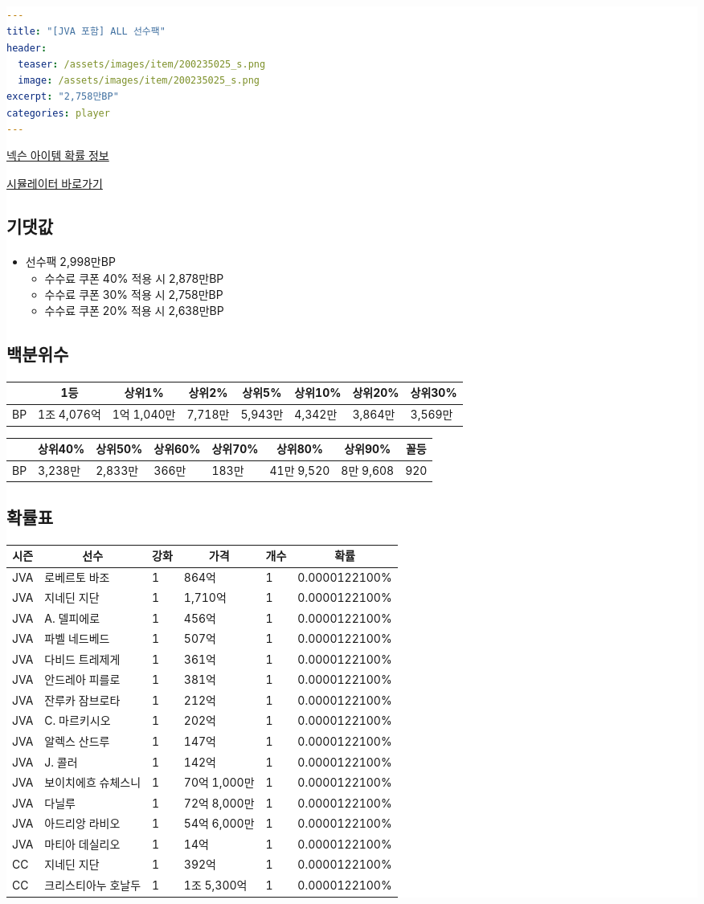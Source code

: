 ```yaml
---
title: "[JVA 포함] ALL 선수팩"
header:
  teaser: /assets/images/item/200235025_s.png
  image: /assets/images/item/200235025_s.png
excerpt: "2,758만BP"
categories: player
---
```

[넥슨 아이템 확률 정보](http://iteminfo.nexon.com/probability/fco?sn=7913)

[시뮬레이터 바로가기](/simulator/7913)
## 기댓값
- 선수팩 2,998만BP
  - 수수료 쿠폰 40% 적용 시 2,878만BP
  - 수수료 쿠폰 30% 적용 시 2,758만BP
  - 수수료 쿠폰 20% 적용 시 2,638만BP


## 백분위수

||1등|상위1%|상위2%|상위5%|상위10%|상위20%|상위30%|
|---|---|---|---|---|---|---|---|
|BP|1조 4,076억|1억 1,040만|7,718만|5,943만|4,342만|3,864만|3,569만|

||상위40%|상위50%|상위60%|상위70%|상위80%|상위90%|꼴등|
|---|---|---|---|---|---|---|---|
|BP|3,238만|2,833만|366만|183만|41만 9,520|8만 9,608|920|


## 확률표

|시즌|선수|강화|가격|개수|확률|
|---|---|---|---|---|---|
|JVA|로베르토 바조|1|864억|1|0.0000122100%|
|JVA|지네딘 지단|1|1,710억|1|0.0000122100%|
|JVA|A. 델피에로|1|456억|1|0.0000122100%|
|JVA|파벨 네드베드|1|507억|1|0.0000122100%|
|JVA|다비드 트레제게|1|361억|1|0.0000122100%|
|JVA|안드레아 피를로|1|381억|1|0.0000122100%|
|JVA|잔루카 잠브로타|1|212억|1|0.0000122100%|
|JVA|C. 마르키시오|1|202억|1|0.0000122100%|
|JVA|알렉스 산드루|1|147억|1|0.0000122100%|
|JVA|J. 콜러|1|142억|1|0.0000122100%|
|JVA|보이치에흐 슈체스니|1|70억 1,000만|1|0.0000122100%|
|JVA|다닐루|1|72억 8,000만|1|0.0000122100%|
|JVA|아드리앙 라비오|1|54억 6,000만|1|0.0000122100%|
|JVA|마티아 데실리오|1|14억|1|0.0000122100%|
|CC|지네딘 지단|1|392억|1|0.0000122100%|
|CC|크리스티아누 호날두|1|1조 5,300억|1|0.0000122100%|